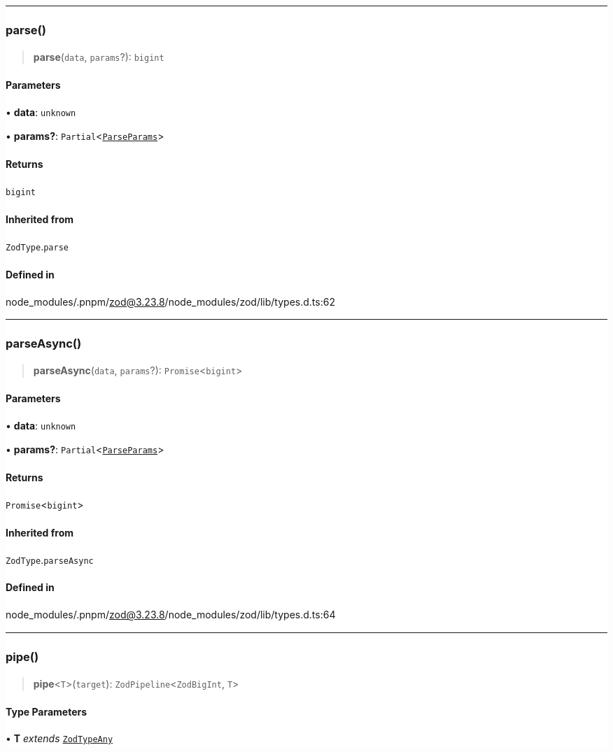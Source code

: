 ***

### parse()

> **parse**(`data`, `params`?): `bigint`

#### Parameters

• **data**: `unknown`

• **params?**: `Partial`\<[`ParseParams`](../namespaces/z/type-aliases/ParseParams.md)\>

#### Returns

`bigint`

#### Inherited from

`ZodType`.`parse`

#### Defined in

node\_modules/.pnpm/zod@3.23.8/node\_modules/zod/lib/types.d.ts:62

***

### parseAsync()

> **parseAsync**(`data`, `params`?): `Promise`\<`bigint`\>

#### Parameters

• **data**: `unknown`

• **params?**: `Partial`\<[`ParseParams`](../namespaces/z/type-aliases/ParseParams.md)\>

#### Returns

`Promise`\<`bigint`\>

#### Inherited from

`ZodType`.`parseAsync`

#### Defined in

node\_modules/.pnpm/zod@3.23.8/node\_modules/zod/lib/types.d.ts:64

***

### pipe()

> **pipe**\<`T`\>(`target`): `ZodPipeline`\<`ZodBigInt`, `T`\>

#### Type Parameters

• **T** *extends* [`ZodTypeAny`](../namespaces/z/type-aliases/ZodTypeAny.md)
